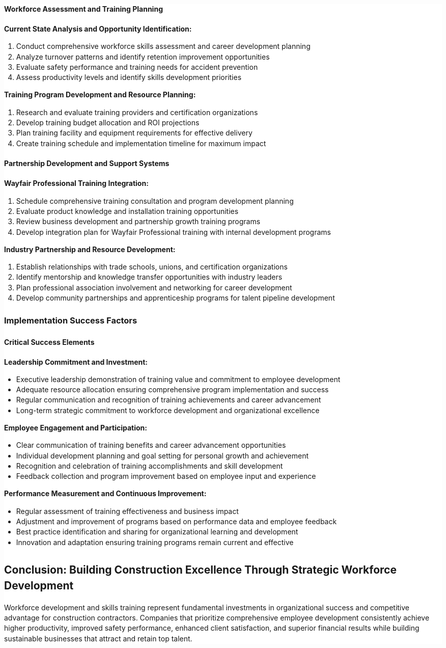 #### Workforce Assessment and Training Planning
**Current State Analysis and Opportunity Identification:**
1. Conduct comprehensive workforce skills assessment and career development planning
2. Analyze turnover patterns and identify retention improvement opportunities
3. Evaluate safety performance and training needs for accident prevention
4. Assess productivity levels and identify skills development priorities

**Training Program Development and Resource Planning:**
1. Research and evaluate training providers and certification organizations
2. Develop training budget allocation and ROI projections
3. Plan training facility and equipment requirements for effective delivery
4. Create training schedule and implementation timeline for maximum impact

#### Partnership Development and Support Systems
**Wayfair Professional Training Integration:**
1. Schedule comprehensive training consultation and program development planning
2. Evaluate product knowledge and installation training opportunities
3. Review business development and partnership growth training programs
4. Develop integration plan for Wayfair Professional training with internal development programs

**Industry Partnership and Resource Development:**
1. Establish relationships with trade schools, unions, and certification organizations
2. Identify mentorship and knowledge transfer opportunities with industry leaders
3. Plan professional association involvement and networking for career development
4. Develop community partnerships and apprenticeship programs for talent pipeline development

### Implementation Success Factors

#### Critical Success Elements
**Leadership Commitment and Investment:**
- Executive leadership demonstration of training value and commitment to employee development
- Adequate resource allocation ensuring comprehensive program implementation and success
- Regular communication and recognition of training achievements and career advancement
- Long-term strategic commitment to workforce development and organizational excellence

**Employee Engagement and Participation:**
- Clear communication of training benefits and career advancement opportunities
- Individual development planning and goal setting for personal growth and achievement
- Recognition and celebration of training accomplishments and skill development
- Feedback collection and program improvement based on employee input and experience

**Performance Measurement and Continuous Improvement:**
- Regular assessment of training effectiveness and business impact
- Adjustment and improvement of programs based on performance data and employee feedback
- Best practice identification and sharing for organizational learning and development
- Innovation and adaptation ensuring training programs remain current and effective

## Conclusion: Building Construction Excellence Through Strategic Workforce Development

Workforce development and skills training represent fundamental investments in organizational success and competitive advantage for construction contractors. Companies that prioritize comprehensive employee development consistently achieve higher productivity, improved safety performance, enhanced client satisfaction, and superior financial results while building sustainable businesses that attract and retain top talent.
